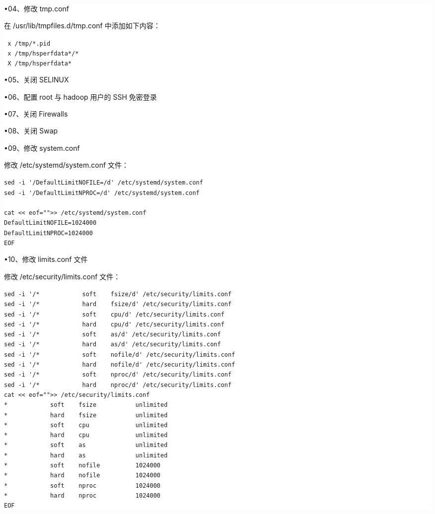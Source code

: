 

•04、修改 tmp.conf

 在 /usr/lib/tmpfiles.d/tmp.conf 中添加如下内容：

```shell
 x /tmp/*.pid
 x /tmp/hsperfdata*/*
 X /tmp/hsperfdata*
```

•05、关闭 SELINUX

•06、配置 root 与 hadoop 用户的 SSH 免密登录

•07、关闭 Firewalls

•08、关闭 Swap

•09、修改 system.conf

修改 /etc/systemd/system.conf 文件：

```shell
sed -i '/DefaultLimitNOFILE=/d' /etc/systemd/system.conf
sed -i '/DefaultLimitNPROC=/d' /etc/systemd/system.conf

cat << eof="">> /etc/systemd/system.conf
DefaultLimitNOFILE=1024000
DefaultLimitNPROC=1024000
EOF
```



•10、修改 limits.conf 文件

修改 /etc/security/limits.conf 文件：

```shell
sed -i '/*            soft    fsize/d' /etc/security/limits.conf
sed -i '/*            hard    fsize/d' /etc/security/limits.conf
sed -i '/*            soft    cpu/d' /etc/security/limits.conf
sed -i '/*            hard    cpu/d' /etc/security/limits.conf
sed -i '/*            soft    as/d' /etc/security/limits.conf
sed -i '/*            hard    as/d' /etc/security/limits.conf
sed -i '/*            soft    nofile/d' /etc/security/limits.conf
sed -i '/*            hard    nofile/d' /etc/security/limits.conf
sed -i '/*            soft    nproc/d' /etc/security/limits.conf
sed -i '/*            hard    nproc/d' /etc/security/limits.conf
cat << eof="">> /etc/security/limits.conf
*            soft    fsize           unlimited
*            hard    fsize           unlimited
*            soft    cpu             unlimited
*            hard    cpu             unlimited
*            soft    as              unlimited
*            hard    as              unlimited
*            soft    nofile          1024000
*            hard    nofile          1024000
*            soft    nproc           1024000
*            hard    nproc           1024000
EOF
```
